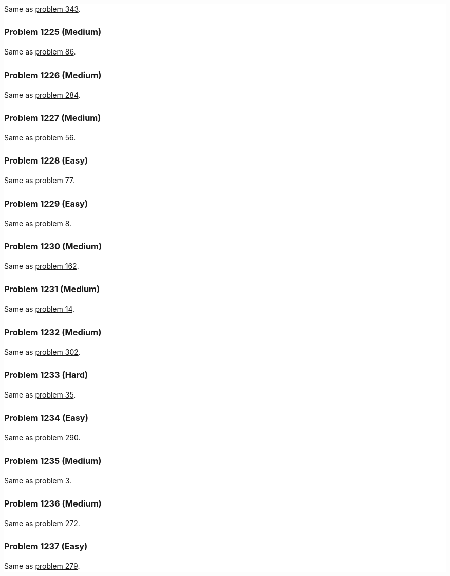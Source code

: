 Same as [problem 343](README.md#problem-343-medium).

### Problem 1225 (Medium)

Same as [problem 86](README.md#problem-86-medium).

### Problem 1226 (Medium)

Same as [problem 284](README.md#problem-284-medium).

### Problem 1227 (Medium)

Same as [problem 56](README.md#problem-56-medium).

### Problem 1228 (Easy)

Same as [problem 77](README.md#problem-77-easy).

### Problem 1229 (Easy)

Same as [problem 8](README.md#problem-8-easy).

### Problem 1230 (Medium)

Same as [problem 162](README.md#problem-162-medium).

### Problem 1231 (Medium)

Same as [problem 14](README.md#problem-14-medium).

### Problem 1232 (Medium)

Same as [problem 302](README.md#problem-302-medium).

### Problem 1233 (Hard)

Same as [problem 35](README.md#problem-35-hard).

### Problem 1234 (Easy)

Same as [problem 290](README.md#problem-290-easy).

### Problem 1235 (Medium)

Same as [problem 3](README.md#problem-3-medium).

### Problem 1236 (Medium)

Same as [problem 272](README.md#problem-272-medium).

### Problem 1237 (Easy)

Same as [problem 279](README.md#problem-279-easy).
